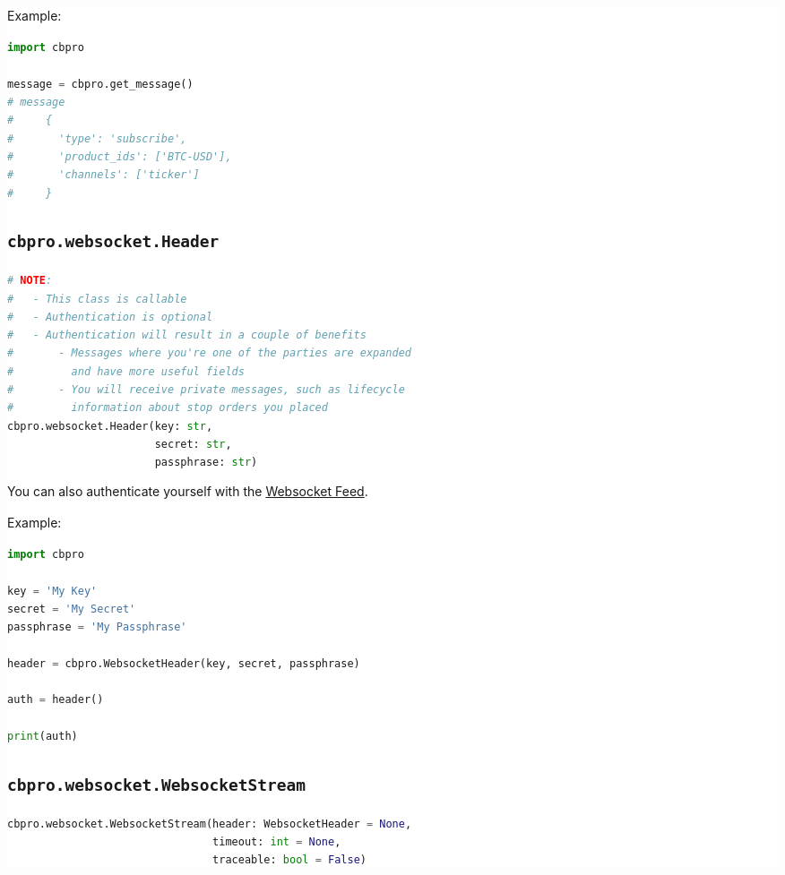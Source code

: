 Example:

```python
import cbpro

message = cbpro.get_message()
# message
#     {
#       'type': 'subscribe', 
#       'product_ids': ['BTC-USD'], 
#       'channels': ['ticker']
#     }
```

## `cbpro.websocket.Header`

```python
# NOTE:
#   - This class is callable
#   - Authentication is optional
#   - Authentication will result in a couple of benefits
#       - Messages where you're one of the parties are expanded 
#         and have more useful fields
#       - You will receive private messages, such as lifecycle 
#         information about stop orders you placed
cbpro.websocket.Header(key: str,
                       secret: str,
                       passphrase: str)
```

You can also authenticate yourself with the [Websocket Feed](https://docs.pro.coinbase.com/#websocket-feed).

Example:

```python
import cbpro

key = 'My Key'
secret = 'My Secret'
passphrase = 'My Passphrase'

header = cbpro.WebsocketHeader(key, secret, passphrase)

auth = header()

print(auth)
```

## `cbpro.websocket.WebsocketStream`

```python
cbpro.websocket.WebsocketStream(header: WebsocketHeader = None,
                                timeout: int = None,
                                traceable: bool = False)
```
